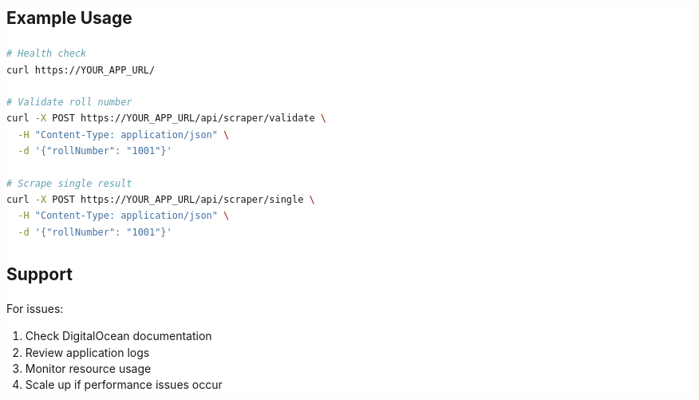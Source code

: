 ## Example Usage

```bash
# Health check
curl https://YOUR_APP_URL/

# Validate roll number
curl -X POST https://YOUR_APP_URL/api/scraper/validate \
  -H "Content-Type: application/json" \
  -d '{"rollNumber": "1001"}'

# Scrape single result
curl -X POST https://YOUR_APP_URL/api/scraper/single \
  -H "Content-Type: application/json" \
  -d '{"rollNumber": "1001"}'
```

## Support

For issues:
1. Check DigitalOcean documentation
2. Review application logs
3. Monitor resource usage
4. Scale up if performance issues occur
